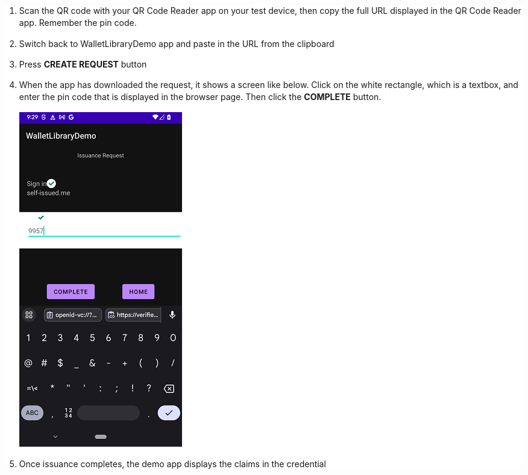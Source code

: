 1. Scan the QR code with your QR Code Reader app on your test device, then copy the full URL displayed in the QR Code Reader app. Remember the pin code.
1. Switch back to WalletLibraryDemo app and paste in the URL from the clipboard
1. Press **CREATE REQUEST** button
1. When the app has downloaded the request, it shows a screen like below. Click on the white rectangle, which is a textbox, and enter the pin code that is displayed in the browser page. Then click the **COMPLETE** button.

    ![Screenshot of Enter Pin Code on Android.](media/using-wallet-library/android-enter-pincode.png)

1. Once issuance completes, the demo app displays the claims in the credential

